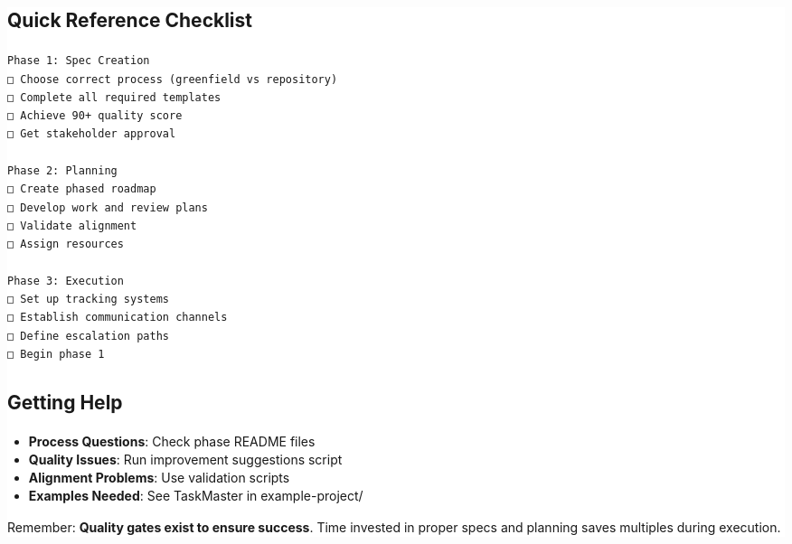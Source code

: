 ## Quick Reference Checklist

```
Phase 1: Spec Creation
□ Choose correct process (greenfield vs repository)
□ Complete all required templates
□ Achieve 90+ quality score
□ Get stakeholder approval

Phase 2: Planning  
□ Create phased roadmap
□ Develop work and review plans
□ Validate alignment
□ Assign resources

Phase 3: Execution
□ Set up tracking systems
□ Establish communication channels
□ Define escalation paths
□ Begin phase 1
```

## Getting Help

- **Process Questions**: Check phase README files
- **Quality Issues**: Run improvement suggestions script
- **Alignment Problems**: Use validation scripts
- **Examples Needed**: See TaskMaster in example-project/

Remember: **Quality gates exist to ensure success**. Time invested in proper specs and planning saves multiples during execution.